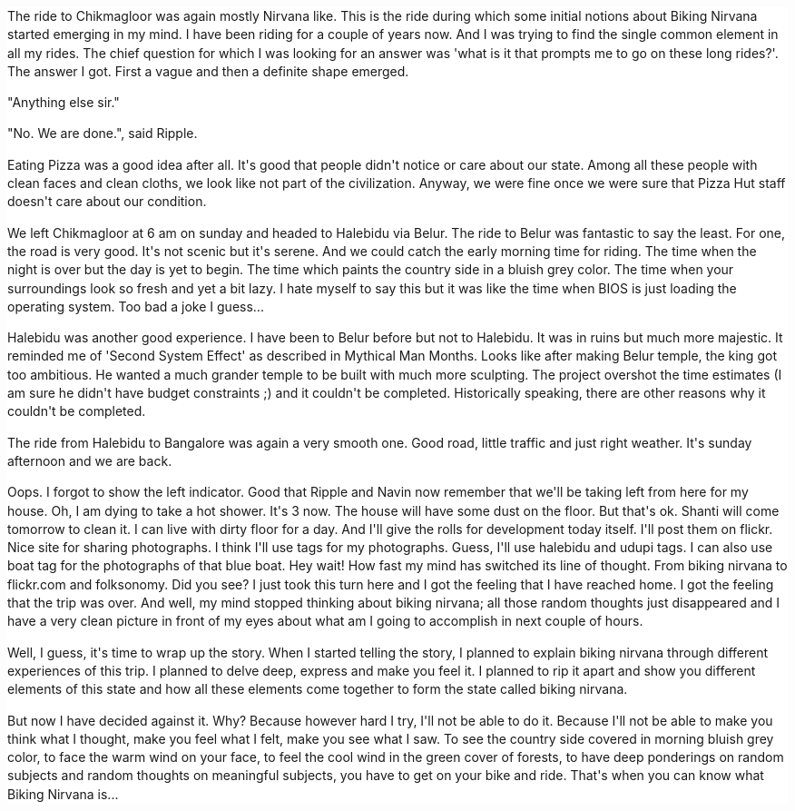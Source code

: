 The ride to Chikmagloor was again mostly Nirvana like.  This is the ride during which some initial notions about Biking Nirvana started emerging in my mind. I have been riding for a couple of years now. And I was trying to find the single common element in all my rides. The chief question for which I was looking for an answer was 'what is it that prompts me to go on these long rides?'. The answer I got. First a vague and then a definite shape emerged.

"Anything else sir."

"No. We are done.", said Ripple.

Eating Pizza was a good idea after all. It's good that people didn't notice or care about our state. Among all these people with clean faces and clean cloths, we look like not part of the civilization. Anyway, we were fine once we were sure that Pizza Hut staff doesn't care about our condition.

We left Chikmagloor at 6 am on sunday and headed to Halebidu via Belur. The ride to Belur was fantastic to say the least. For one, the road is very good.  It's not scenic but it's serene. And we could catch the early morning time for riding.  The time when the night is over but the day is yet to begin. The time which paints the country side in a bluish grey color. The time when your surroundings look so fresh and yet a bit lazy. I hate myself to say this but it was like the time when BIOS is just loading the operating system. Too bad a joke I guess...

Halebidu was another good experience. I have been to Belur before but not to Halebidu. It was in ruins but much more majestic. It reminded me of 'Second System Effect' as described in Mythical Man Months. Looks like after making Belur temple, the king got too ambitious. He wanted a much grander temple to be built with much more sculpting. The project overshot the time estimates (I am sure he didn't have budget constraints ;) and it couldn't be completed.  Historically speaking, there are other reasons why it couldn't be completed.

The ride from Halebidu to Bangalore was again a very smooth one. Good road, little traffic and just right weather. It's sunday afternoon and we are back.

Oops. I forgot to show the left indicator. Good that Ripple and Navin now remember that we'll be taking left from here for my house. Oh, I am dying to take a hot shower. It's 3 now. The house will have some dust on the floor. But that's ok. Shanti will come tomorrow to clean it. I can live with dirty floor for a day. And I'll give the rolls for development today itself. I'll post them on flickr. Nice site for sharing photographs. I think I'll use tags for my photographs. Guess, I'll use halebidu and udupi tags. I can also use boat tag for the photographs of that blue boat. Hey wait! How fast my mind has switched its line of thought.  From biking nirvana to flickr.com and folksonomy. Did you see? I just took this turn here and I got the feeling that I have reached home.  I got the feeling that the trip was over. And well, my mind stopped thinking about biking nirvana; all those random thoughts just disappeared and I have a very clean picture in front of my eyes about what am I going to accomplish in next couple of hours.

Well, I guess, it's time to wrap up the story. When I started telling the story, I planned to explain biking nirvana through different experiences of this trip. I planned to delve deep, express and make you feel it. I planned to rip it apart and show you different elements of this state and how all these elements come together to form the state called biking nirvana.

But now I have decided against it. Why? Because however hard I try, I'll not be able to do it. Because I'll not be able to make you think what I thought, make you feel what I felt, make you see what I saw. To see the country side covered in morning bluish grey color, to face the warm wind on your face, to feel the cool wind in the green cover of forests, to have deep ponderings on random subjects and random thoughts on meaningful subjects, you have to get on your bike and ride. That's when you can know what Biking Nirvana is...
